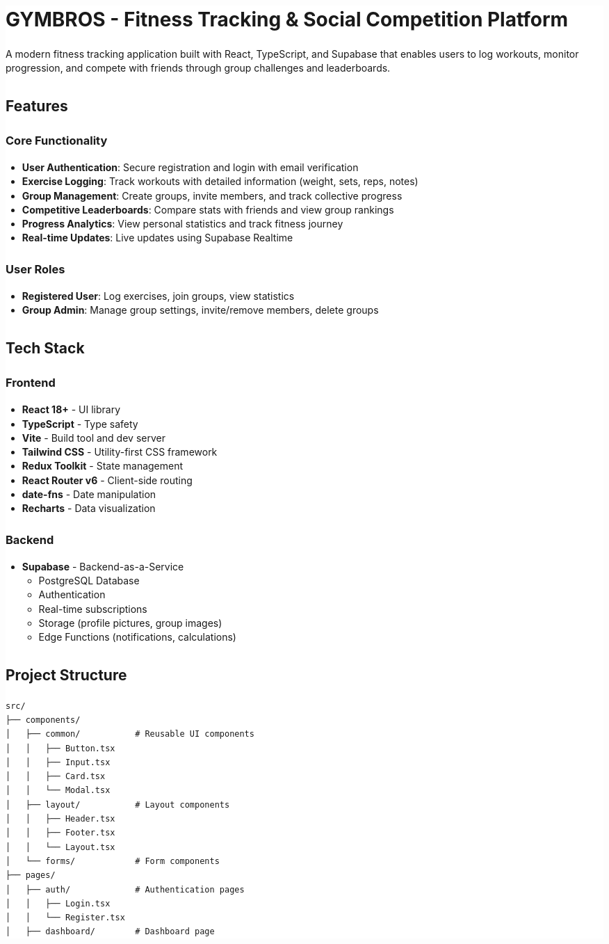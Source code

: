 # GYMBROS - Fitness Tracking & Social Competition Platform

A modern fitness tracking application built with React, TypeScript, and Supabase that enables users to log workouts, monitor progression, and compete with friends through group challenges and leaderboards.

## Features

### Core Functionality
- **User Authentication**: Secure registration and login with email verification
- **Exercise Logging**: Track workouts with detailed information (weight, sets, reps, notes)
- **Group Management**: Create groups, invite members, and track collective progress
- **Competitive Leaderboards**: Compare stats with friends and view group rankings
- **Progress Analytics**: View personal statistics and track fitness journey
- **Real-time Updates**: Live updates using Supabase Realtime

### User Roles
- **Registered User**: Log exercises, join groups, view statistics
- **Group Admin**: Manage group settings, invite/remove members, delete groups

## Tech Stack

### Frontend
- **React 18+** - UI library
- **TypeScript** - Type safety
- **Vite** - Build tool and dev server
- **Tailwind CSS** - Utility-first CSS framework
- **Redux Toolkit** - State management
- **React Router v6** - Client-side routing
- **date-fns** - Date manipulation
- **Recharts** - Data visualization

### Backend
- **Supabase** - Backend-as-a-Service
  - PostgreSQL Database
  - Authentication
  - Real-time subscriptions
  - Storage (profile pictures, group images)
  - Edge Functions (notifications, calculations)

## Project Structure

```
src/
├── components/
│   ├── common/           # Reusable UI components
│   │   ├── Button.tsx
│   │   ├── Input.tsx
│   │   ├── Card.tsx
│   │   └── Modal.tsx
│   ├── layout/           # Layout components
│   │   ├── Header.tsx
│   │   ├── Footer.tsx
│   │   └── Layout.tsx
│   └── forms/            # Form components
├── pages/
│   ├── auth/             # Authentication pages
│   │   ├── Login.tsx
│   │   └── Register.tsx
│   ├── dashboard/        # Dashboard page
```